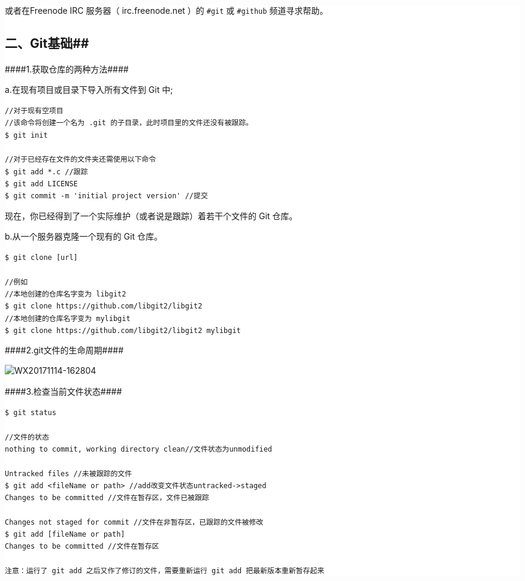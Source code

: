 或者在Freenode IRC 服务器（ irc.freenode.net ）的 `#git` 或 `#github` 频道寻求帮助。

## 二、Git基础##

####1.获取仓库的两种方法####

a.在现有项目或目录下导入所有文件到 Git 中; 

```
//对于现有空项目
//该命令将创建一个名为 .git 的子目录，此时项目里的文件还没有被跟踪。
$ git init 

//对于已经存在文件的文件夹还需使用以下命令
$ git add *.c //跟踪
$ git add LICENSE
$ git commit -m 'initial project version' //提交
```

现在，你已经得到了一个实际维护（或者说是跟踪）着若干个文件的 Git 仓库。

b.从一个服务器克隆一个现有的 Git 仓库。

```
$ git clone [url]

//例如
//本地创建的仓库名字变为 libgit2
$ git clone https://github.com/libgit2/libgit2 
//本地创建的仓库名字变为 mylibgit
$ git clone https://github.com/libgit2/libgit2 mylibgit 
```

####2.git文件的生命周期####

![WX20171114-162804](/Users/fairy23/Project/TrainingPlanStudy/Git/PictureInformation/WX20171114-162804.png)

####3.检查当前文件状态####

```
$ git status

//文件的状态
nothing to commit, working directory clean//文件状态为unmodified

Untracked files //未被跟踪的文件
$ git add <fileName or path> //add改变文件状态untracked->staged
Changes to be committed //文件在暂存区，文件已被跟踪

Changes not staged for commit //文件在非暂存区，已跟踪的文件被修改
$ git add [fileName or path] 
Changes to be committed //文件在暂存区

注意：运行了 git add 之后又作了修订的文件，需要重新运行 git add 把最新版本重新暂存起来
```

